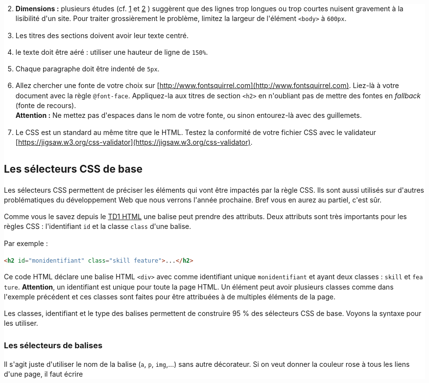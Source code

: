 2. **Dimensions :** plusieurs études (cf.
[1](https://viget.com/inspire/the-line-length-misconception) et
[2](https://en.wikipedia.org/wiki/Line_length) ) suggèrent que des lignes trop
longues ou trop courtes nuisent gravement à la lisibilité d'un site. Pour
traiter grossièrement le problème, limitez la largeur de l'élément `<body>` à
`600px`.

4. Les titres des sections doivent avoir leur texte centré.

5. le texte doit être aéré : utiliser une hauteur de ligne de `150%`.

6. Chaque paragraphe doit être indenté de `5px`.

3. Allez chercher une fonte de votre choix sur
   [http://www.fontsquirrel.com](http://www.fontsquirrel.com). Liez-là à votre
   document avec la règle `@font-face`. Appliquez-la aux titres de section
   `<h2>` en n'oubliant pas de mettre des fontes en *fallback* (fonte de
   recours).  
   **Attention :** Ne mettez pas d'espaces dans le nom de votre fonte, ou sinon
   entourez-là avec des guillemets.

10. Le CSS est un standard au même titre que le HTML. Testez la conformité de
    votre fichier CSS avec le validateur
    [https://jigsaw.w3.org/css-validator](https://jigsaw.w3.org/css-validator).


## Les sélecteurs CSS de base

Les sélecteurs CSS permettent de préciser les éléments qui vont être impactés
par la règle CSS.  Ils sont aussi utilisés sur d'autres problématiques du
développement Web que nous verrons l'année prochaine.  Bref vous en aurez au
partiel, c'est sûr.

Comme vous le savez depuis le
[TD1 HTML]({{site.baseurl}}/tutorials/tutorial1_1.md) une balise peut prendre des
attributs. Deux attributs sont très importants pour les règles CSS :
l'identifiant `id` et la classe `class` d'une balise.

Par exemple :

```html
<h2 id="monidentifiant" class="skill feature">...</h2>
```

Ce code HTML déclare une balise HTML `<div>` avec comme identifiant unique
`monidentifiant` et ayant deux classes : `skill` et `feature`. **Attention**, un
identifiant est unique pour toute la page HTML. Un élément peut avoir plusieurs
classes comme dans l'exemple précédent et ces classes sont faites pour être
attribuées à de multiples éléments de la page.

Les classes, identifiant et le type des balises permettent de construire 95 % des sélecteurs
CSS de base. Voyons la syntaxe pour les utiliser.

### Les sélecteurs de balises

Il s'agit juste d'utiliser le nom de la balise (`a`, `p`, `img`,...) sans autre
décorateur. Si on veut donner la couleur rose à tous les liens d'une page, il
faut écrire

